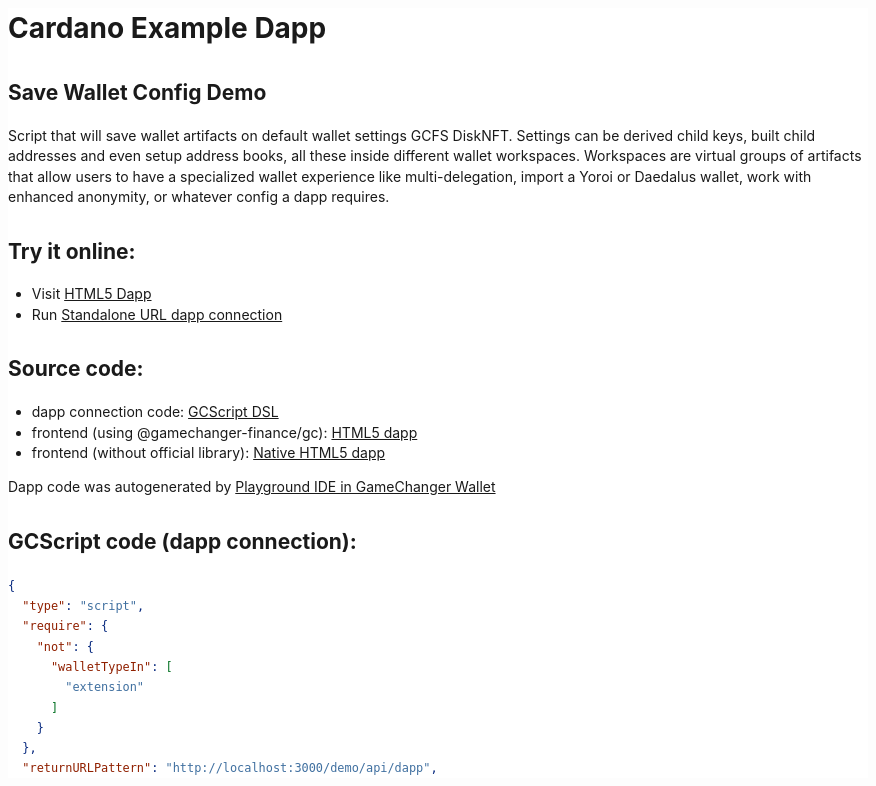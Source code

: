 
# Cardano Example Dapp

## **Save Wallet Config Demo**

Script that will save wallet artifacts on default wallet settings GCFS DiskNFT. Settings can be derived child keys, built child addresses and even setup address books, all these inside different wallet workspaces. Workspaces are virtual groups of artifacts that allow users to have a specialized wallet experience like multi-delegation, import a Yoroi or Daedalus wallet, work with enhanced anonymity, or whatever config a dapp requires.


## Try it online: 

-  Visit [HTML5 Dapp](https://gamechangerfinance.github.io/gamechanger.wallet/examples/Save%20Wallet%20Config%20Demo.html)
-  Run [Standalone URL dapp connection](https://beta-wallet.gamechanger.finance/api/2/run/1-H4sIAAAAAAAAA-1ZWXPbNhD-Kxi-pJ1RbcVn7TdFyuFpk3giZ9JMxuOBiZWImgQoANRhj_57d8FDlCWbTJRpX5oXmeBi98Me33KRh8AtUgjOAxsambqgExiYZNLg0kOgtKOfGY9jcFcod6GC828BzB0oK7UKrpdL2uAyoz5_-vOSOwcGRYLIufR8fz_WIY8jbd35Ybfb3ReQ6H2eyn3B05QsZYrUhwa4g89uri09OuliAvT56q-P7C0oMNxpg-ICcoxk-Dwo3oBlBWDBeKIz5ZgeMdprmVRsoTPDcvzMaTbK4pGMY_xFyMAct3cWNT92AcxTbVwP4QSCO44r0uoYjfV5GKGkMxlU8LkQBmwOPdczBtfPjAHlesU79NJtJmNRE_LPV3Oy_tSBFU_-bUfMCaHOXJo5PNG32un8Xy8nZyPOk8nZ3cnx8el4CofHPHFikkZnZ9HZ5MDNo_vuaRjx-fgkm83G4uTvk2l3FHaP1DFE44Ozg8V8avFnCtZMJsl8MlLp6SKbqdPFJLzPJjM6H7cWSvP054fcD1xQJFIdy3BxIaqFScYVunCBC79383_B8nrZ-R_7f4L9uhNon5q-IkIt1RBiCItkffP-E25FoGoMH1EskfdgcP1V708CkDl9afRUenIh5tHmzqY8hA_cySkM8wL19bfMxT96WzweyjGWgbepNmWXxFMWRWoFSI9Xc1vU2Yq71suNecXCV53jMgZxCSaR1uYnHPHYAtUNuS14wMr_5UVIJLHn63vPzd_B_MWvS2RKBJDdJtLVIfiFHESiBS2l3FCRxo2w_FZ8KYLC_Jp1OhyZ9QdPjcZih7phPoW-ViM5xt0xXxSeq9xdZ7Mv5eIGJOLzm4c7WCyJIR0kfpuAEc9iV1H5Sn5QvFljsNXrr0RR7zmSVcFTWsULos4EN8kbgWk05lVmPdL9nmTYoJJ51shKFSOiH2Fq6w4D9Bwr6o5Zx--AGTmOnGUhV-wWym1IsMignAk5GgGxvBeWaozKdEyAI7EF4TuJoTNhJLEnIlBHaaSkdTJ8CmsvDAkKGvPs_VUbLRnGfsBB8DizpZ9QZyxK5OC7DVdaLbALbHNVr3r3hN1LagmvFT6lRlp4rL_DZtJF2CSqc-du2mMDrV4gHJ3cSgVeimkXATaeKrHoNFJRy0fFOUrikDrkmzbxrg7B2ka-v-0Uj47A0KF6Rs8VmlWGMI-rljz-MOtZAD4HdnMFlWyCZfAHLOp1iI8bFRgJrD-pxPKGNtSrkJ6HKShB2-qlfSE8VfnaFbWCxMdNvyOZk3piDNJFFB2G9G1xoQTgt0K3UzaqcqHAPiRffIdprJiaLdrcxpZn9eKQm67aajcSpUm-Vgb1he2OeMrzJQE-clQRCeqljS5rlHnZQuaghcxhC5mjFjLHLWROlr7nFYnQMjybnv-5wSkyqyqTnv-Cb87pVy3kMEhBv4UcBioYtJDDYAWvW8gd-Tqot93czeXw8YSryw0b3ssDscYnmMU-ry-zWwxe8V2IXvaLpax37oYELeYSPh-iWhdcb4KtgedcsSXiax8iz0PutsHbeVbFy91VHOyu4nB3FUe7qzhuG_5V2V6WbbV94FtUPnXf78uE5uTtNZ2-WcWr3VX0d1cx2F3F6zyMBmbciF0i9yO0nlvdnDg87KYPjes2SZ73g4ZcyJtBQ7TzTtAQz7wNNEQs7wHPx2RZ_372g8ZODLv6NNqIAb36XqptJNJGmmwkwUaK82lbnWuYf_X_gEfa5CkJ56H5mT2pkYYaGlIjBzV0o0YCamhFjezT0Ic89VCij6TCMW1Rv87YcnE7BJelA4zd6qIZA4zBq3-JJjw0lcDaBUpxZ1LcoSxXt7RDPgX2JR-88ysUVlhZv5bN75-Yi7jD8S-OGd25lBM7N06OeIgDp1asYKjynQXnMDcte9t_M2QDae8-vLnaY8NyubqMMHIKohjOMc9woqU7p43rABwtBYMpKNKcpdUNx63Wd7gHjSJIwBFUKisF1AbaAtBqYt1jX1bTKzfAptK4jMdsbHSWWrpwXp3Mn9zP0yyzYPy4G5EPOMN4h5LH8h7xF0YwcnggUCGwWOIY7cvst1WZdZhMKLa4-6l7kI5Hms_aoCKOusRqru7QjhliQlcYHMx95Dij_4ooL87tXrD8B4NFHVAQGQAA)

## Source code:

- dapp connection code: [GCScript DSL](Save%20Wallet%20Config%20Demo.gcscript)
- frontend (using @gamechanger-finance/gc): [HTML5 dapp](Save%20Wallet%20Config%20Demo.html)
- frontend (without official library): [Native HTML5 dapp](Save%20Wallet%20Config%20Demo_nolib.html)

Dapp code was autogenerated by [Playground IDE in GameChanger Wallet ](https://beta-wallet.gamechanger.finance/playground)

## GCScript code (dapp connection):
```json
{
  "type": "script",
  "require": {
    "not": {
      "walletTypeIn": [
        "extension"
      ]
    }
  },
  "returnURLPattern": "http://localhost:3000/demo/api/dapp",
```